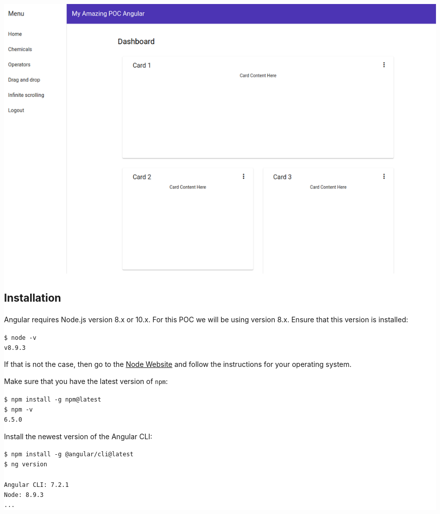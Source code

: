 ![Screenshot of the home page](images/screenshot-home.png)


## Installation

Angular requires Node.js version 8.x or 10.x. For this POC we will be using version 8.x. Ensure that this version is installed:

```
$ node -v
v8.9.3
```

If that is not the case, then go to the [Node Website](https://nodejs.org/en) and follow the instructions for your operating system.

Make sure that you have the latest version of `npm`:

```
$ npm install -g npm@latest
$ npm -v
6.5.0
```

Install the newest version of the Angular CLI:
```
$ npm install -g @angular/cli@latest
$ ng version

Angular CLI: 7.2.1
Node: 8.9.3
...
```

